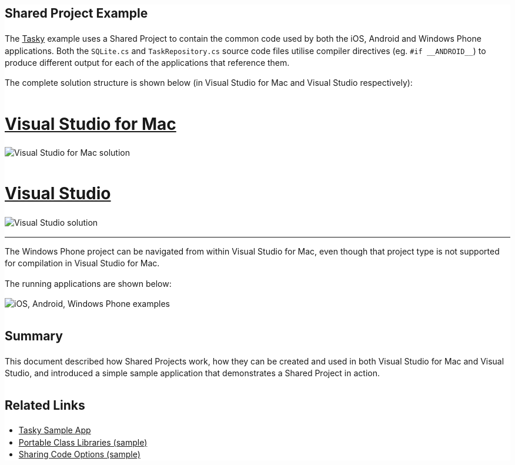 <a name="Shared_Project_Example"/>

## Shared Project Example

The [Tasky](https://github.com/xamarin/mobile-samples/tree/master/Tasky) example uses a Shared Project to contain the common code used by both the iOS, Android and Windows Phone applications. Both the `SQLite.cs` and `TaskRepository.cs` source code files utilise compiler directives (eg. `#if __ANDROID__`) to produce different output for each of the applications that reference them.

The complete solution structure is shown below (in Visual Studio for Mac and Visual Studio respectively):

# [Visual Studio for Mac](#tab/macos)

![](shared-projects-images/xs-examplesolution.png "Visual Studio for Mac solution")

# [Visual Studio](#tab/windows)

![](shared-projects-images/vs-examplesolution.png "Visual Studio solution")

-----

The Windows Phone project can be navigated from within Visual Studio for Mac, even though that project type is not supported for compilation in Visual Studio for Mac.

The running applications are shown below:

![](shared-projects-images/example.png "iOS, Android, Windows Phone examples")

## Summary

This document described how Shared Projects work, how they can be created and used in both Visual Studio for Mac and Visual Studio, and introduced a simple sample application that demonstrates a Shared Project in action.

## Related Links

- [Tasky Sample App](https://github.com/xamarin/mobile-samples/tree/master/Tasky)
- [Portable Class Libraries (sample)](~/cross-platform/app-fundamentals/pcl.md)
- [Sharing Code Options (sample)](~/cross-platform/app-fundamentals/code-sharing.md)
